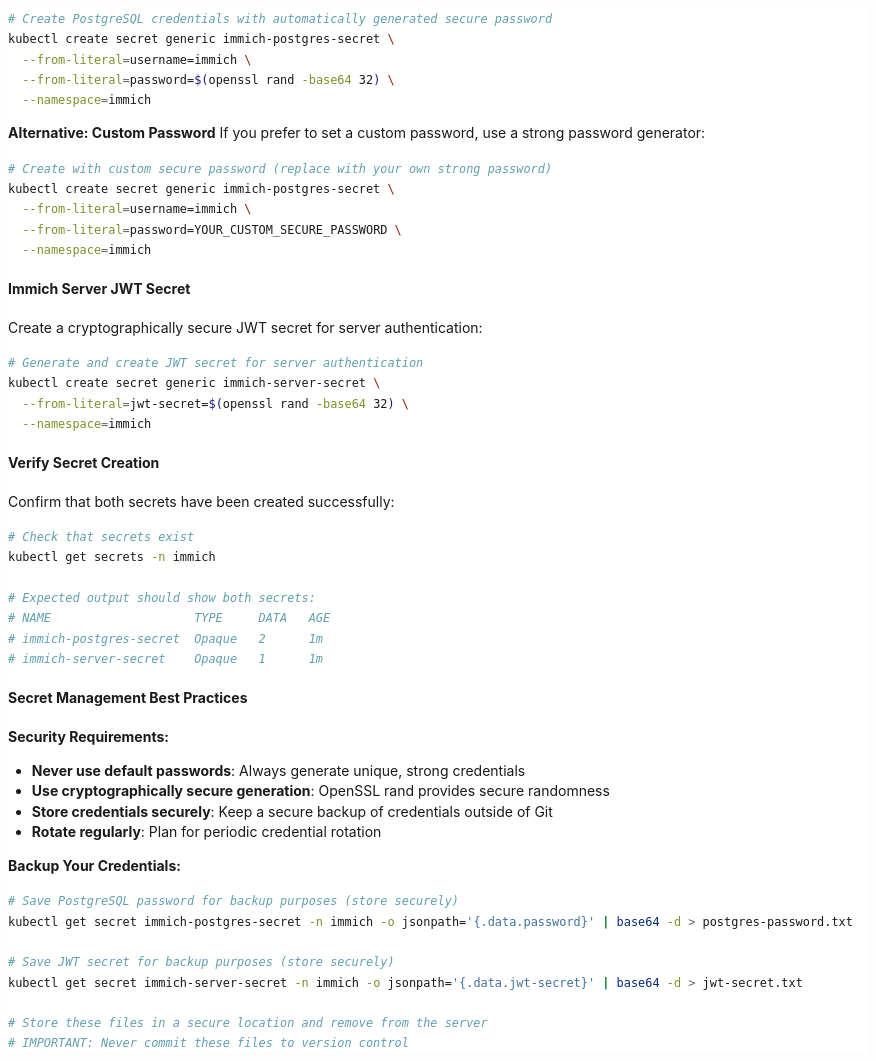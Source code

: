 ```bash
# Create PostgreSQL credentials with automatically generated secure password
kubectl create secret generic immich-postgres-secret \
  --from-literal=username=immich \
  --from-literal=password=$(openssl rand -base64 32) \
  --namespace=immich
```

**Alternative: Custom Password**
If you prefer to set a custom password, use a strong password generator:
```bash
# Create with custom secure password (replace with your own strong password)
kubectl create secret generic immich-postgres-secret \
  --from-literal=username=immich \
  --from-literal=password=YOUR_CUSTOM_SECURE_PASSWORD \
  --namespace=immich
```

#### Immich Server JWT Secret
Create a cryptographically secure JWT secret for server authentication:

```bash
# Generate and create JWT secret for server authentication
kubectl create secret generic immich-server-secret \
  --from-literal=jwt-secret=$(openssl rand -base64 32) \
  --namespace=immich
```

#### Verify Secret Creation
Confirm that both secrets have been created successfully:

```bash
# Check that secrets exist
kubectl get secrets -n immich

# Expected output should show both secrets:
# NAME                    TYPE     DATA   AGE
# immich-postgres-secret  Opaque   2      1m
# immich-server-secret    Opaque   1      1m
```

#### Secret Management Best Practices

**Security Requirements:**
- **Never use default passwords**: Always generate unique, strong credentials
- **Use cryptographically secure generation**: OpenSSL rand provides secure randomness
- **Store credentials securely**: Keep a secure backup of credentials outside of Git
- **Rotate regularly**: Plan for periodic credential rotation

**Backup Your Credentials:**
```bash
# Save PostgreSQL password for backup purposes (store securely)
kubectl get secret immich-postgres-secret -n immich -o jsonpath='{.data.password}' | base64 -d > postgres-password.txt

# Save JWT secret for backup purposes (store securely)
kubectl get secret immich-server-secret -n immich -o jsonpath='{.data.jwt-secret}' | base64 -d > jwt-secret.txt

# Store these files in a secure location and remove from the server
# IMPORTANT: Never commit these files to version control
```
